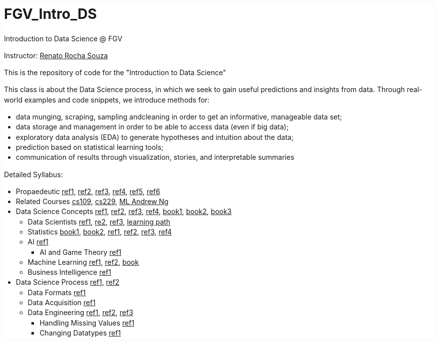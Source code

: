 # FGV_Intro_DS
Introduction to Data Science @ FGV

Instructor: [Renato Rocha Souza](http://emap.fgv.br/corpo-docente/renato-rocha-souza)

This is the repository of code for the "Introduction to Data Science"

This class is about the Data Science process, in which we seek to gain useful predictions and insights from data.
Through real-world examples and code snippets, we introduce methods for:

+ data munging, scraping, sampling andcleaning in order to get an informative, manageable data set;
+ data storage and management in order to be able to access data (even if big data);
+ exploratory data analysis (EDA) to generate hypotheses and intuition about the data;
+ prediction based on statistical learning tools;
+ communication of results through visualization, stories, and interpretable summaries

Detailed Syllabus:

+ Propaedeutic [ref1](https://medium.com/technomancy/the-math-required-for-machine-learning-af0d90db3903), [ref2](https://medium.com/technomancy/the-blunt-guide-to-mathematically-rigorous-machine-learning-c53263d45c7b), [ref3](https://towardsdatascience.com/how-much-maths-does-an-it-engineer-need-to-learn-to-get-into-data-science-machine-learning-7d6a42f79516), [ref4](https://towardsdatascience.com/essential-math-for-data-science-why-and-how-e88271367fbd), [ref5](https://becominghuman.ai/a-short-machine-learning-explanation-in-terms-of-linear-algebra-probability-and-calculus-f7660aa4b06c), [ref6](https://www.analyticsvidhya.com/blog/2019/10/mathematics-behind-machine-learning/)  
+ Related Courses [cs109](https://github.com/cs109/a-2017), [cs229](http://cs229.stanford.edu/), [ML Andrew Ng](https://www.coursera.org/learn/machine-learning)
+ Data Science Concepts [ref1](https://towardsdatascience.com/the-what-where-and-how-of-data-science-6dda1af98671), [ref2](https://docs.google.com/presentation/d/1ysQroWAcUJBizt00v7q-Ss1lalJlojZBlRInLQTDJV8/), [ref3](https://towardsdatascience.com/data-science-for-startups-introduction-80d022a18aec), [ref4](https://medium.com/trainingcenter/data-science-um-panorama-geral-87edbbd35885), [book1](http://www.datascienceassn.org/sites/default/files/Foundations%20of%20Data%20Science%20-%20Textbook.pdf), [book2](http://proquest.safaribooksonline.com/book/databases/9781449363871), [book3](https://www.amazon.com/Applied-Predictive-Analytics-Principles-Professional/dp/1118727967)
  + Data Scientists [ref1](https://towardsdatascience.com/data-scientist-from-good-to-great-5e6aed447b69), [re2](https://towardsdatascience.com/data-scientist-from-good-to-great-part-2-614f1ed2aaeb), [ref3](https://towardsdatascience.com/whats-the-secret-sauce-to-transforming-into-a-unicorn-in-data-science-94082b01c39d), [learning path](https://trainings.analyticsvidhya.com/courses/course-v1:AnalyticsVidhya+Python-Final-Jan-Feb+Python-Session-1/about)
  + Statistics [book1](http://www-bcf.usc.edu/~gareth/ISL/), [book2](http://greenteapress.com/thinkstats2/html/index.html), [ref1](https://towardsdatascience.com/introduction-to-statistics-e9d72d818745), [ref2](https://towardsdatascience.com/inferential-statistics-basics-294512909a33), [ref3](https://medium.com/cracking-the-data-science-interview/the-10-statistical-techniques-data-scientists-need-to-master-1ef6dbd531f7), [ref4](https://towardsdatascience.com/applying-statistics-in-python-part-i-6ea73363b571)  
  + AI [ref1](https://www.datasciencecentral.com/profiles/blogs/difference-between-machine-learning-data-science-ai-deep-learning)
    + AI and Game Theory [ref1](https://www.analyticsvidhya.com/blog/2019/11/game-theory-ai/)
  + Machine Learning [ref1](https://medium.com/@lizzie_turner/lets-talk-about-machine-learning-ddca914e9dd1), [ref2](https://medium.com/@ageitgey/machine-learning-is-fun-80ea3ec3c471), [book](https://cs.nyu.edu/~mohri/mlbook/)  
  + Business Intelligence [ref1](https://en.wikipedia.org/wiki/Business_intelligence)
+ Data Science Process [ref1](https://towardsdatascience.com/a-complete-machine-learning-walk-through-in-python-part-one-c62152f39420), [ref2](https://en.wikipedia.org/wiki/Cross-industry_standard_process_for_data_mining)  
  + Data Formats [ref1](https://en.wikipedia.org/wiki/Comparison_of_data_serialization_formats)
  + Data Acquisition [ref1](http://metah.ch/blog/2014/09/introduction-to-machine-learning-from-data-acquisition-to-a-production-service-2/)  
  + Data Engineering [ref1](https://medium.freecodecamp.org/the-rise-of-the-data-engineer-91be18f1e603), [ref2](https://medium.com/@rchang/a-beginners-guide-to-data-engineering-part-i-4227c5c457d7), [ref3](https://becominghuman.ai/effective-data-preprocessing-and-feature-engineering-452d3a948262)  
    + Handling Missing Values [ref1](http://www.ritchieng.com/pandas-handling-missing-values/)
    + Changing Datatypes [ref1](http://www.ritchieng.com/pandas-changing-datatype/)